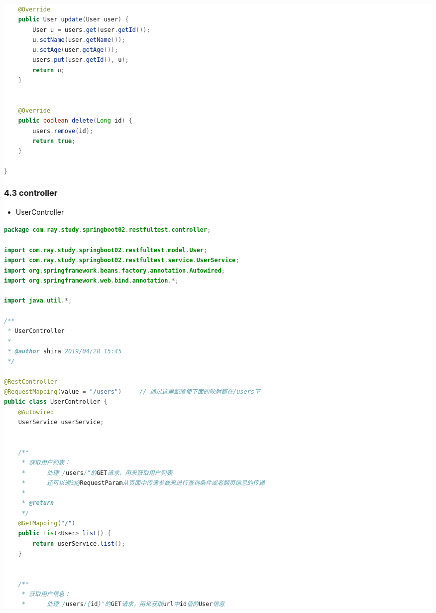 ```java
	@Override
	public User update(User user) {
		User u = users.get(user.getId());
		u.setName(user.getName());
		u.setAge(user.getAge());
		users.put(user.getId(), u);
		return u;
	}


	@Override
	public boolean delete(Long id) {
		users.remove(id);
		return true;
	}

}

```



### 4.3 controller

- UserController

```java
package com.ray.study.springboot02.restfultest.controller;

import com.ray.study.springboot02.restfultest.model.User;
import com.ray.study.springboot02.restfultest.service.UserService;
import org.springframework.beans.factory.annotation.Autowired;
import org.springframework.web.bind.annotation.*;

import java.util.*;

/**
 * UserController
 *
 * @author shira 2019/04/28 15:45
 */

@RestController
@RequestMapping(value = "/users")     // 通过这里配置使下面的映射都在/users下
public class UserController {
	@Autowired
	UserService userService;


	/**
	 * 获取用户列表：
	 * 		处理"/users/"的GET请求，用来获取用户列表
	 * 		还可以通过@RequestParam从页面中传递参数来进行查询条件或者翻页信息的传递
	 *
	 * @return
	 */
	@GetMapping("/")
	public List<User> list() {
		return userService.list();
	}


	/**
	 * 获取用户信息：
	 * 		处理"/users/{id}"的GET请求，用来获取url中id值的User信息
```